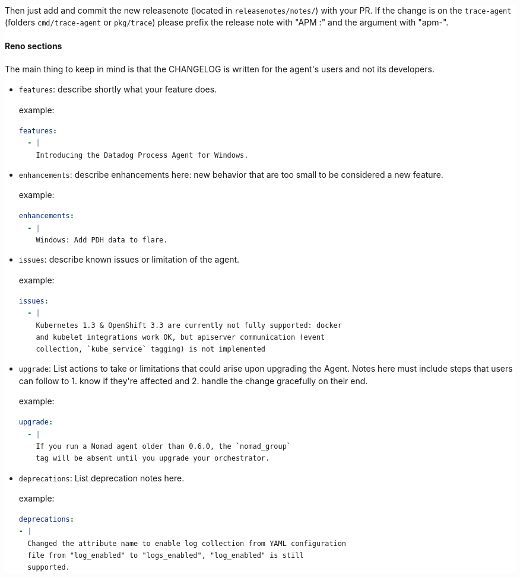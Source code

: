 Then just add and commit the new releasenote (located in `releasenotes/notes/`) with your PR. If the change is on the `trace-agent` (folders `cmd/trace-agent` or `pkg/trace`) please prefix the release note with "APM :" and the <topic-of-my-pr> argument with "apm-".

#### Reno sections

The main thing to keep in mind is that the CHANGELOG is written for the agent's users and not its developers.

- `features`: describe shortly what your feature does.

    example:
    ```yaml
    features:
      - |
        Introducing the Datadog Process Agent for Windows.
    ```

- `enhancements`: describe enhancements here: new behavior that are too small to be considered a new feature.

    example:
    ```yaml
    enhancements:
      - |
        Windows: Add PDH data to flare.
    ```

- `issues`: describe known issues or limitation of the agent.

    example:
    ```yaml
    issues:
      - |
        Kubernetes 1.3 & OpenShift 3.3 are currently not fully supported: docker
        and kubelet integrations work OK, but apiserver communication (event
        collection, `kube_service` tagging) is not implemented
    ```

- `upgrade`: List actions to take or limitations that could arise upon upgrading the Agent. Notes here must include steps that users can follow to 1. know if they're affected and 2. handle the change gracefully on their end.

    example:
    ```yaml
    upgrade:
      - |
        If you run a Nomad agent older than 0.6.0, the `nomad_group`
        tag will be absent until you upgrade your orchestrator.
    ```

- `deprecations`: List deprecation notes here.

    example:
    ```yaml
    deprecations:
    - |
      Changed the attribute name to enable log collection from YAML configuration
      file from "log_enabled" to "logs_enabled", "log_enabled" is still
      supported.
    ```
